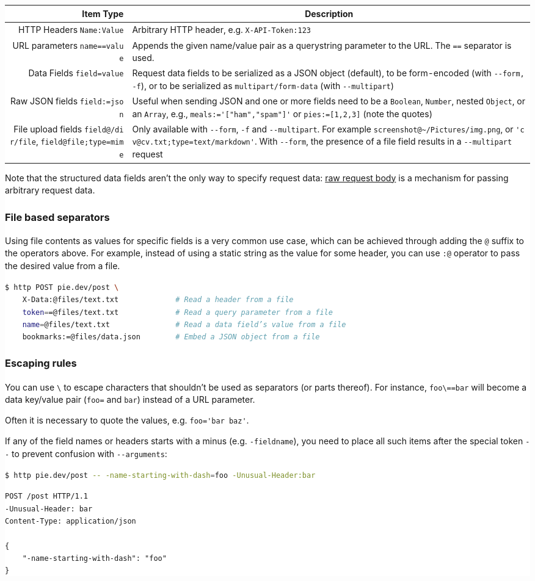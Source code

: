 |                                                    Item Type | Description                                                                                                                                                                                                            |
|-------------------------------------------------------------:|------------------------------------------------------------------------------------------------------------------------------------------------------------------------------------------------------------------------|
|                                    HTTP Headers `Name:Value` | Arbitrary HTTP header, e.g. `X-API-Token:123`                                                                                                                                                                          |
|                                 URL parameters `name==value` | Appends the given name/value pair as a querystring parameter to the URL. The `==` separator is used.                                                                                                                   |
|                                    Data Fields `field=value` | Request data fields to be serialized as a JSON object (default), to be form-encoded (with `--form, -f`), or to be serialized as `multipart/form-data` (with `--multipart`)                                             |
|                                Raw JSON fields `field:=json` | Useful when sending JSON and one or more fields need to be a `Boolean`, `Number`, nested `Object`, or an `Array`, e.g., `meals:='["ham","spam"]'` or `pies:=[1,2,3]` (note the quotes)                                 |
| File upload fields `field@/dir/file`, `field@file;type=mime` | Only available with `--form`, `-f` and `--multipart`. For example `screenshot@~/Pictures/img.png`, or `'cv@cv.txt;type=text/markdown'`. With `--form`, the presence of a file field results in a `--multipart` request |

Note that the structured data fields aren’t the only way to specify request data:
[raw request body](#raw-request-body) is a mechanism for passing arbitrary request data.

### File based separators

Using file contents as values for specific fields is a very common use case, which can be achieved through adding the `@` suffix to
the operators above. For example, instead of using a static string as the value for some header, you can use `:@` operator
to pass the desired value from a file.

```bash
$ http POST pie.dev/post \
    X-Data:@files/text.txt             # Read a header from a file
    token==@files/text.txt             # Read a query parameter from a file
    name=@files/text.txt               # Read a data field’s value from a file
    bookmarks:=@files/data.json        # Embed a JSON object from a file
```

### Escaping rules

You can use `\` to escape characters that shouldn’t be used as separators (or parts thereof). For instance, `foo\==bar` will become a data key/value pair (`foo=` and `bar`) instead of a URL parameter.

Often it is necessary to quote the values, e.g. `foo='bar baz'`.

If any of the field names or headers starts with a minus (e.g. `-fieldname`), you need to place all such items after the special token `--` to prevent confusion with `--arguments`:

```bash
$ http pie.dev/post -- -name-starting-with-dash=foo -Unusual-Header:bar
```

```http
POST /post HTTP/1.1
-Unusual-Header: bar
Content-Type: application/json

{
    "-name-starting-with-dash": "foo"
}
```
